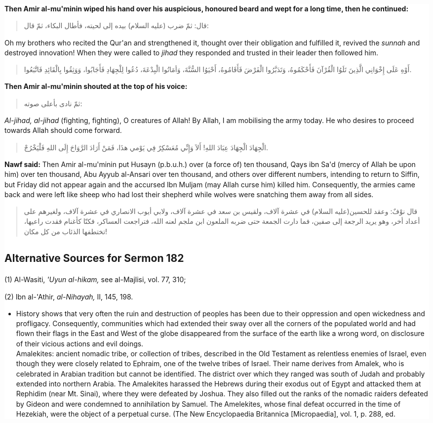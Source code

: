 **Then Amir al-mu\'minin wiped his hand over his auspicious, honoured
beard and wept for a long time, then he continued:**

> قال: ثمّ ضرب (عليه السلام) بيده إلى لحيته، فأطال البكاء، ثمّ قال:

Oh my brothers who recited the Qur\'an and strengthened it, thought over
their obligation and fulfilled it, revived the *sunnah* and destroyed
innovation! When they were called to *jihad* they responded and trusted
in their leader then followed him.

> أَوْهِ عَلَى إِخْوَانِي الَّذِينَ تَلَوُا الْقُرْآنَ فَأَحْكَمُوهُ، وَتَدَبَّرُوا الْفَرْضَ فَأَقَامُوهُ، أَحْيَوُا
> السُّنَّةَ، وَأمَاتُوا الْبِدْعَةَ، دُعُوا لِلْجِهَادِ فَأَجَابُوا، وَوَثِقُوا بِالْقَائِدِ فَاتَّبَعُوا.

**Then Amir al-mu\'minin shouted at the top of his voice:**

> ثمّ نادى بأعلى صوته:

*Al-jihad, al-jihad* (fighting, fighting), O creatures of Allah! By
Allah, I am mobilising the army today. He who desires to proceed towards
Allah should come forward.

> الْجِهَادَ الْجِهَادَ عِبَادَ اللهِ! أَلاَ وَإِنِّي مُعَسْكِرٌ فِي يَوْمي هذَا، فَمَنْ أَرَادَ الرَّوَاحَ
> إِلَى اللهِ فَلْيَخْرُجْ.

**Nawf said:** Then Amir al-mu\'minin put Husayn (p.b.u.h.) over (a
force of) ten thousand, Qays ibn Sa'd (mercy of Allah be upon him) over
ten thousand, Abu Ayyub al-Ansari over ten thousand, and others over
different numbers, intending to return to Siffin, but Friday did not
appear again and the accursed Ibn Muljam (may Allah curse him) killed
him. Consequently, the armies came back and were left like sheep who had
lost their shepherd while wolves were snatching them away from all
sides.

> قال نوْفٌ: وعقد للحسين(عليه السلام) في عشرة آلاف، ولقيس بن سعد في عشرة
> آلاف، ولابي أيوب الانصاري في عشرة آلاف، ولغيرهم على أعداد أخر، وهو
> يريد الرجعة إلى صفين، فما دارت الجمعة حتى ضربه الملعون ابن ملجم لعنه
> الله، فتراجعت العساكر، فكنّا كأغنام فقدت راعيها، تختطفها الذئاب من كل
> مكان!

## Alternative Sources for Sermon 182

\(1\) Al-Wasiti, *'Uyun al-hikam,* see al-Majlisi, vol. 77, 310;

\(2\) Ibn al-\'Athir, *al-Nihayah,* II, 145, 198.

-  History shows
    that very often the ruin and destruction of peoples has been due to
    their oppression and open wickedness and profligacy. Consequently,
    communities which had extended their sway over all the corners of
    the populated world and had flown their flags in the East and West
    of the globe disappeared from the surface of the earth like a wrong
    word, on disclosure of their vicious actions and evil doings.\
    Amalekites: ancient nomadic tribe, or collection of tribes,
    described in the Old Testament as relentless enemies of Israel, even
    though they were closely related to Ephraim, one of the twelve
    tribes of Israel. Their name derives from Amalek, who is celebrated
    in Arabian tradition but cannot be identified. The district over
    which they ranged was south of Judah and probably extended into
    northern Arabia. The Amalekites harassed the Hebrews during their
    exodus out of Egypt and attacked them at Rephidim (near Mt. Sinai),
    where they were defeated by Joshua. They also filled out the ranks
    of the nomadic raiders defeated by Gideon and were condemned to
    annihilation by Samuel. The Amelekites, whose final defeat occurred
    in the time of Hezekiah, were the object of a perpetual curse. (The
    New Encyclopaedia Britannica \[Micropaedia\], vol. 1, p. 288, ed.